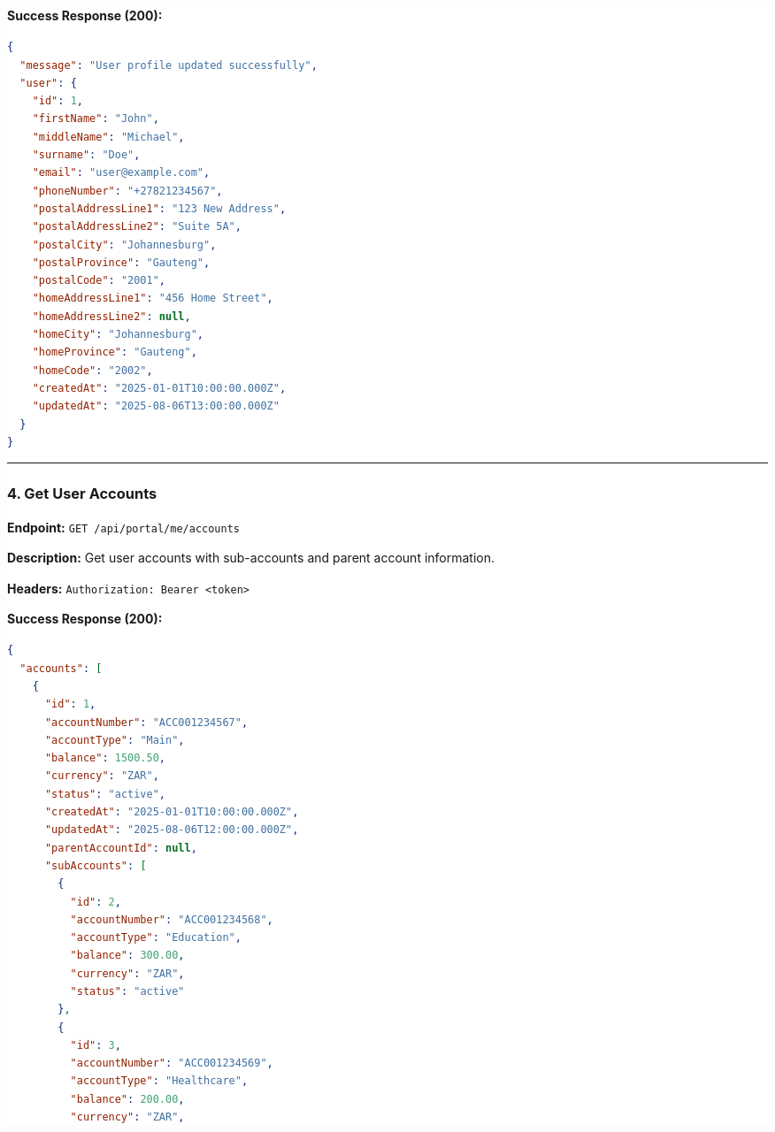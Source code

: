 **Success Response (200):**
```json
{
  "message": "User profile updated successfully",
  "user": {
    "id": 1,
    "firstName": "John",
    "middleName": "Michael",
    "surname": "Doe",
    "email": "user@example.com",
    "phoneNumber": "+27821234567",
    "postalAddressLine1": "123 New Address",
    "postalAddressLine2": "Suite 5A",
    "postalCity": "Johannesburg",
    "postalProvince": "Gauteng",
    "postalCode": "2001",
    "homeAddressLine1": "456 Home Street",
    "homeAddressLine2": null,
    "homeCity": "Johannesburg",
    "homeProvince": "Gauteng",
    "homeCode": "2002",
    "createdAt": "2025-01-01T10:00:00.000Z",
    "updatedAt": "2025-08-06T13:00:00.000Z"
  }
}
```

---

### 4. Get User Accounts
**Endpoint:** `GET /api/portal/me/accounts`

**Description:** Get user accounts with sub-accounts and parent account information.

**Headers:** `Authorization: Bearer <token>`

**Success Response (200):**
```json
{
  "accounts": [
    {
      "id": 1,
      "accountNumber": "ACC001234567",
      "accountType": "Main",
      "balance": 1500.50,
      "currency": "ZAR",
      "status": "active",
      "createdAt": "2025-01-01T10:00:00.000Z",
      "updatedAt": "2025-08-06T12:00:00.000Z",
      "parentAccountId": null,
      "subAccounts": [
        {
          "id": 2,
          "accountNumber": "ACC001234568",
          "accountType": "Education",
          "balance": 300.00,
          "currency": "ZAR",
          "status": "active"
        },
        {
          "id": 3,
          "accountNumber": "ACC001234569",
          "accountType": "Healthcare",
          "balance": 200.00,
          "currency": "ZAR",
```
